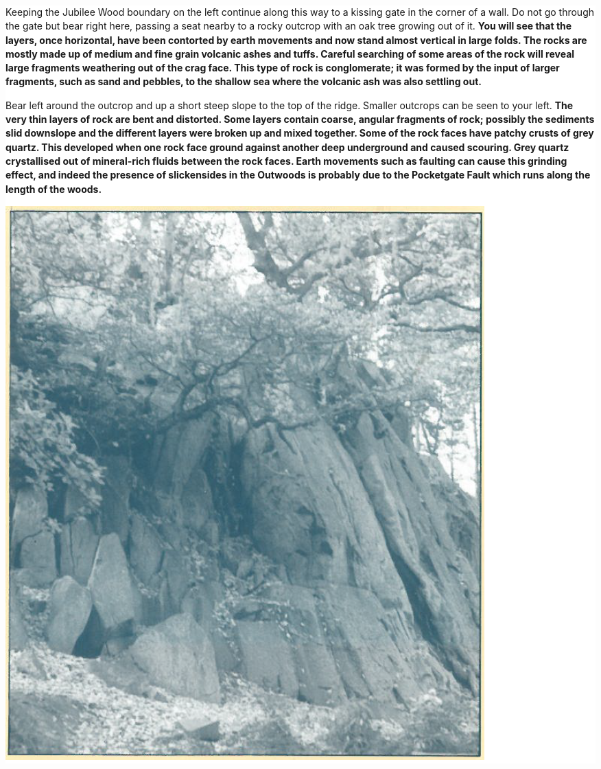 Keeping the Jubilee Wood boundary on the left continue along this way to a kissing gate in the corner of a wall. Do not go through the gate but bear right here, passing a seat nearby to a rocky outcrop with an oak tree growing out of it. **You will see  that the layers, once horizontal, have been contorted by earth movements and now stand almost vertical in large folds. The rocks are mostly made up of medium and fine grain volcanic ashes and tuffs. Careful searching of some areas of the rock will reveal large fragments weathering out of the crag face. This type of rock is conglomerate; it was formed by the input of larger fragments, such as sand and pebbles, to the shallow sea where the volcanic ash was also settling out.**

Bear left around the outcrop and up a short steep slope to the top of the ridge. Smaller outcrops can be seen to your left.
**The very thin layers of rock are bent and distorted. Some layers contain coarse, angular fragments of rock; possibly the sediments slid downslope and the different layers were broken up and mixed together. Some of the rock faces have patchy crusts of grey quartz. This developed  when one rock face ground against another deep underground and caused scouring. Grey quartz crystallised out of mineral-rich fluids between the rock faces. Earth movements such as faulting can cause this grinding effect, and indeed the presence of slickensides in the Outwoods is probably due to the Pocketgate Fault which runs along the length of the woods.**

![Walk 3](./media/3a.PNG)

